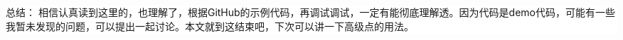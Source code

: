 总结：
相信认真读到这里的，也理解了，根据GitHub的示例代码，再调试调试，一定有能彻底理解透。因为代码是demo代码，可能有一些我暂未发现的问题，可以提出一起讨论。本文就到这结束吧，下次可以讲一下高级点的用法。